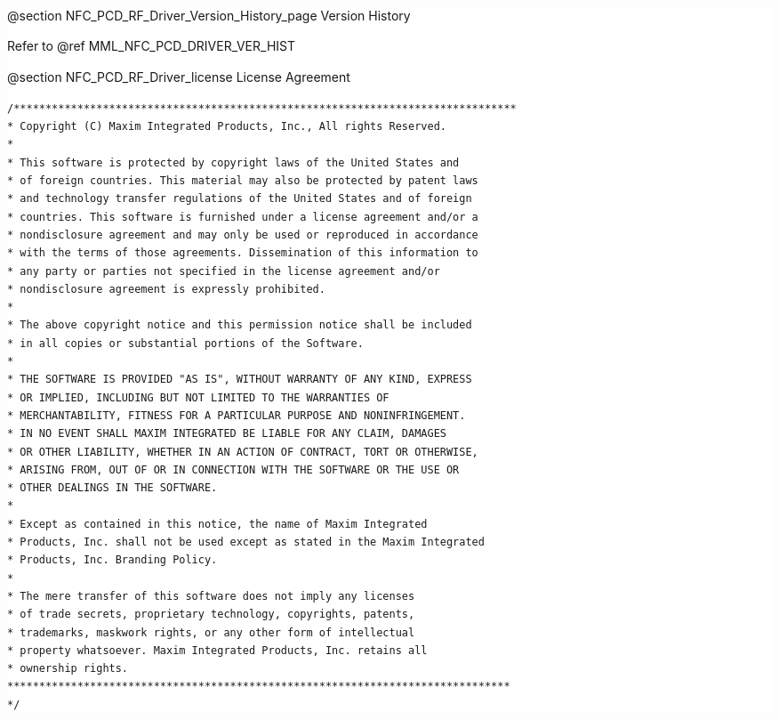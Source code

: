 @section NFC_PCD_RF_Driver_Version_History_page Version History

Refer to @ref MML_NFC_PCD_DRIVER_VER_HIST

@section NFC_PCD_RF_Driver_license License Agreement

    /*******************************************************************************
    * Copyright (C) Maxim Integrated Products, Inc., All rights Reserved.
    * 
    * This software is protected by copyright laws of the United States and
    * of foreign countries. This material may also be protected by patent laws
    * and technology transfer regulations of the United States and of foreign
    * countries. This software is furnished under a license agreement and/or a
    * nondisclosure agreement and may only be used or reproduced in accordance
    * with the terms of those agreements. Dissemination of this information to
    * any party or parties not specified in the license agreement and/or
    * nondisclosure agreement is expressly prohibited.
    *
    * The above copyright notice and this permission notice shall be included
    * in all copies or substantial portions of the Software.
    *
    * THE SOFTWARE IS PROVIDED "AS IS", WITHOUT WARRANTY OF ANY KIND, EXPRESS
    * OR IMPLIED, INCLUDING BUT NOT LIMITED TO THE WARRANTIES OF
    * MERCHANTABILITY, FITNESS FOR A PARTICULAR PURPOSE AND NONINFRINGEMENT.
    * IN NO EVENT SHALL MAXIM INTEGRATED BE LIABLE FOR ANY CLAIM, DAMAGES
    * OR OTHER LIABILITY, WHETHER IN AN ACTION OF CONTRACT, TORT OR OTHERWISE,
    * ARISING FROM, OUT OF OR IN CONNECTION WITH THE SOFTWARE OR THE USE OR
    * OTHER DEALINGS IN THE SOFTWARE.
    *
    * Except as contained in this notice, the name of Maxim Integrated
    * Products, Inc. shall not be used except as stated in the Maxim Integrated
    * Products, Inc. Branding Policy.
    *
    * The mere transfer of this software does not imply any licenses
    * of trade secrets, proprietary technology, copyrights, patents,
    * trademarks, maskwork rights, or any other form of intellectual
    * property whatsoever. Maxim Integrated Products, Inc. retains all
    * ownership rights.
    *******************************************************************************
    */
